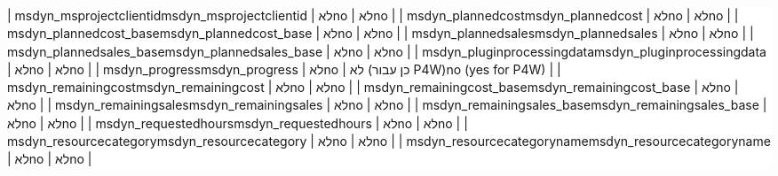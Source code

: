 | <span data-ttu-id="358d4-249">msdyn_msprojectclientid</span><span class="sxs-lookup"><span data-stu-id="358d4-249">msdyn_msprojectclientid</span></span>                | <span data-ttu-id="358d4-250">לא</span><span class="sxs-lookup"><span data-stu-id="358d4-250">no</span></span>             | <span data-ttu-id="358d4-251">לא</span><span class="sxs-lookup"><span data-stu-id="358d4-251">no</span></span>               |
| <span data-ttu-id="358d4-252">msdyn_plannedcost</span><span class="sxs-lookup"><span data-stu-id="358d4-252">msdyn_plannedcost</span></span>                      | <span data-ttu-id="358d4-253">לא</span><span class="sxs-lookup"><span data-stu-id="358d4-253">no</span></span>             | <span data-ttu-id="358d4-254">לא</span><span class="sxs-lookup"><span data-stu-id="358d4-254">no</span></span>               |
| <span data-ttu-id="358d4-255">msdyn_plannedcost_base</span><span class="sxs-lookup"><span data-stu-id="358d4-255">msdyn_plannedcost_base</span></span>                 | <span data-ttu-id="358d4-256">לא</span><span class="sxs-lookup"><span data-stu-id="358d4-256">no</span></span>             | <span data-ttu-id="358d4-257">לא</span><span class="sxs-lookup"><span data-stu-id="358d4-257">no</span></span>               |
| <span data-ttu-id="358d4-258">msdyn_plannedsales</span><span class="sxs-lookup"><span data-stu-id="358d4-258">msdyn_plannedsales</span></span>                     | <span data-ttu-id="358d4-259">לא</span><span class="sxs-lookup"><span data-stu-id="358d4-259">no</span></span>             | <span data-ttu-id="358d4-260">לא</span><span class="sxs-lookup"><span data-stu-id="358d4-260">no</span></span>               |
| <span data-ttu-id="358d4-261">msdyn_plannedsales_base</span><span class="sxs-lookup"><span data-stu-id="358d4-261">msdyn_plannedsales_base</span></span>                | <span data-ttu-id="358d4-262">לא</span><span class="sxs-lookup"><span data-stu-id="358d4-262">no</span></span>             | <span data-ttu-id="358d4-263">לא</span><span class="sxs-lookup"><span data-stu-id="358d4-263">no</span></span>               |
| <span data-ttu-id="358d4-264">msdyn_pluginprocessingdata</span><span class="sxs-lookup"><span data-stu-id="358d4-264">msdyn_pluginprocessingdata</span></span>             | <span data-ttu-id="358d4-265">לא</span><span class="sxs-lookup"><span data-stu-id="358d4-265">no</span></span>             | <span data-ttu-id="358d4-266">לא</span><span class="sxs-lookup"><span data-stu-id="358d4-266">no</span></span>               |
| <span data-ttu-id="358d4-267">msdyn_progress</span><span class="sxs-lookup"><span data-stu-id="358d4-267">msdyn_progress</span></span>                         | <span data-ttu-id="358d4-268">לא</span><span class="sxs-lookup"><span data-stu-id="358d4-268">no</span></span>             | <span data-ttu-id="358d4-269">לא (כן עבור P4W)</span><span class="sxs-lookup"><span data-stu-id="358d4-269">no (yes for P4W)</span></span> |
| <span data-ttu-id="358d4-270">msdyn_remainingcost</span><span class="sxs-lookup"><span data-stu-id="358d4-270">msdyn_remainingcost</span></span>                    | <span data-ttu-id="358d4-271">לא</span><span class="sxs-lookup"><span data-stu-id="358d4-271">no</span></span>             | <span data-ttu-id="358d4-272">לא</span><span class="sxs-lookup"><span data-stu-id="358d4-272">no</span></span>               |
| <span data-ttu-id="358d4-273">msdyn_remainingcost_base</span><span class="sxs-lookup"><span data-stu-id="358d4-273">msdyn_remainingcost_base</span></span>               | <span data-ttu-id="358d4-274">לא</span><span class="sxs-lookup"><span data-stu-id="358d4-274">no</span></span>             | <span data-ttu-id="358d4-275">לא</span><span class="sxs-lookup"><span data-stu-id="358d4-275">no</span></span>               |
| <span data-ttu-id="358d4-276">msdyn_remainingsales</span><span class="sxs-lookup"><span data-stu-id="358d4-276">msdyn_remainingsales</span></span>                   | <span data-ttu-id="358d4-277">לא</span><span class="sxs-lookup"><span data-stu-id="358d4-277">no</span></span>             | <span data-ttu-id="358d4-278">לא</span><span class="sxs-lookup"><span data-stu-id="358d4-278">no</span></span>               |
| <span data-ttu-id="358d4-279">msdyn_remainingsales_base</span><span class="sxs-lookup"><span data-stu-id="358d4-279">msdyn_remainingsales_base</span></span>              | <span data-ttu-id="358d4-280">לא</span><span class="sxs-lookup"><span data-stu-id="358d4-280">no</span></span>             | <span data-ttu-id="358d4-281">לא</span><span class="sxs-lookup"><span data-stu-id="358d4-281">no</span></span>               |
| <span data-ttu-id="358d4-282">msdyn_requestedhours</span><span class="sxs-lookup"><span data-stu-id="358d4-282">msdyn_requestedhours</span></span>                   | <span data-ttu-id="358d4-283">לא</span><span class="sxs-lookup"><span data-stu-id="358d4-283">no</span></span>             | <span data-ttu-id="358d4-284">לא</span><span class="sxs-lookup"><span data-stu-id="358d4-284">no</span></span>               |
| <span data-ttu-id="358d4-285">msdyn_resourcecategory</span><span class="sxs-lookup"><span data-stu-id="358d4-285">msdyn_resourcecategory</span></span>                 | <span data-ttu-id="358d4-286">לא</span><span class="sxs-lookup"><span data-stu-id="358d4-286">no</span></span>             | <span data-ttu-id="358d4-287">לא</span><span class="sxs-lookup"><span data-stu-id="358d4-287">no</span></span>               |
| <span data-ttu-id="358d4-288">msdyn_resourcecategoryname</span><span class="sxs-lookup"><span data-stu-id="358d4-288">msdyn_resourcecategoryname</span></span>             | <span data-ttu-id="358d4-289">לא</span><span class="sxs-lookup"><span data-stu-id="358d4-289">no</span></span>             | <span data-ttu-id="358d4-290">לא</span><span class="sxs-lookup"><span data-stu-id="358d4-290">no</span></span>               |